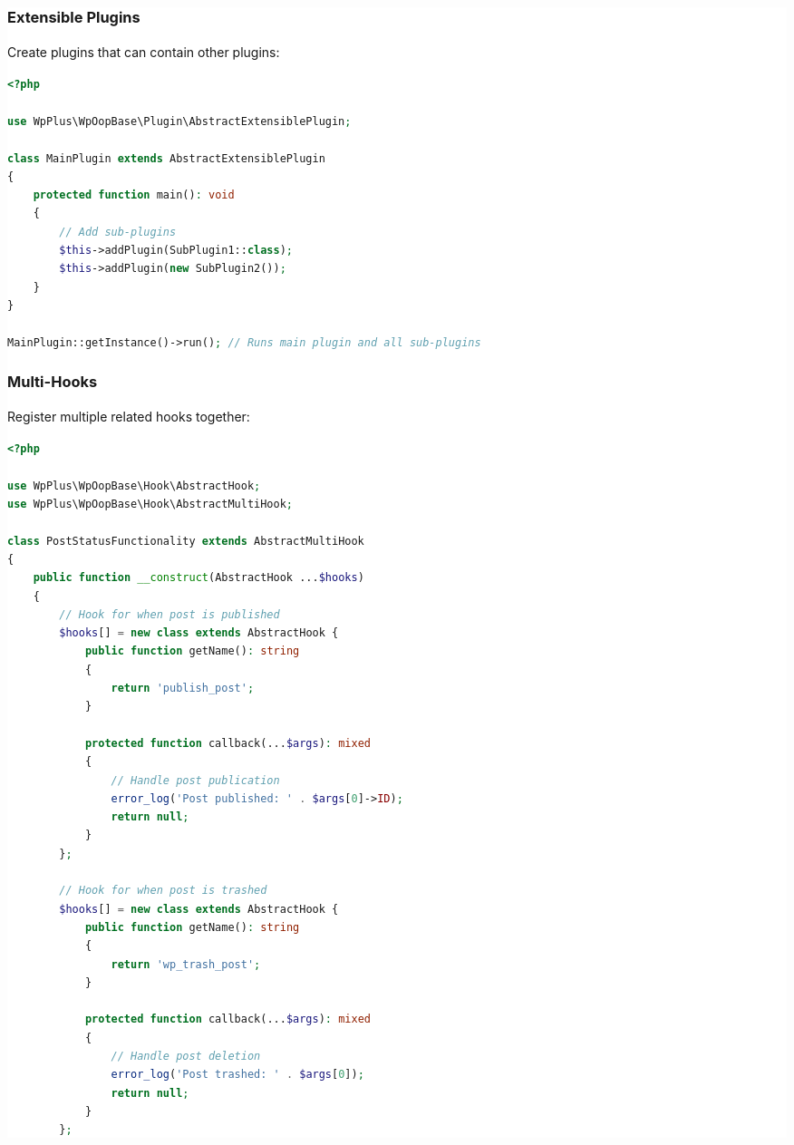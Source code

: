 ### Extensible Plugins

Create plugins that can contain other plugins:

```php
<?php

use WpPlus\WpOopBase\Plugin\AbstractExtensiblePlugin;

class MainPlugin extends AbstractExtensiblePlugin
{
    protected function main(): void
    {
        // Add sub-plugins
        $this->addPlugin(SubPlugin1::class);
        $this->addPlugin(new SubPlugin2());
    }
}

MainPlugin::getInstance()->run(); // Runs main plugin and all sub-plugins
```

### Multi-Hooks

Register multiple related hooks together:

```php
<?php

use WpPlus\WpOopBase\Hook\AbstractHook;
use WpPlus\WpOopBase\Hook\AbstractMultiHook;

class PostStatusFunctionality extends AbstractMultiHook
{
    public function __construct(AbstractHook ...$hooks)
    {
        // Hook for when post is published
        $hooks[] = new class extends AbstractHook {
            public function getName(): string
            {
                return 'publish_post';
            }
            
            protected function callback(...$args): mixed
            {
                // Handle post publication
                error_log('Post published: ' . $args[0]->ID);
                return null;
            }
        };
        
        // Hook for when post is trashed
        $hooks[] = new class extends AbstractHook {
            public function getName(): string
            {
                return 'wp_trash_post';
            }
            
            protected function callback(...$args): mixed
            {
                // Handle post deletion
                error_log('Post trashed: ' . $args[0]);
                return null;
            }
        };
```